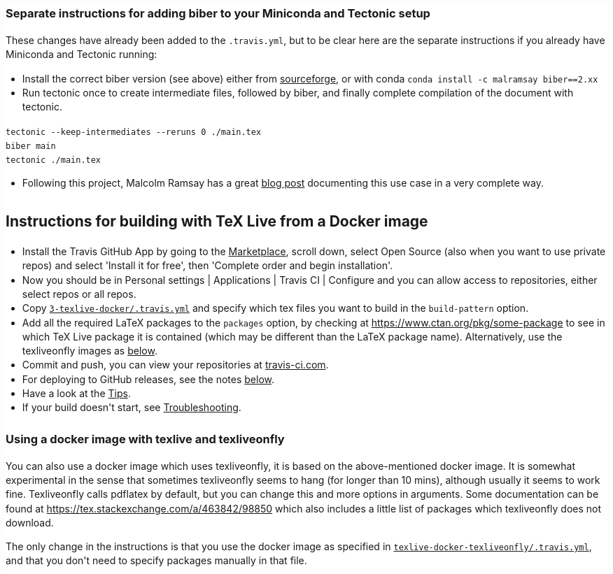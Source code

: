 ### <a name="biber">Separate instructions for adding biber to your Miniconda and Tectonic setup</a>

These changes have already been added to the `.travis.yml`, but to be clear here are the separate instructions if you already have Miniconda and Tectonic running:
* Install the correct biber version (see above) either from [sourceforge](https://sourceforge.net/projects/biblatex-biber/files/biblatex-biber), or with conda `conda install -c malramsay biber==2.xx` 
* Run tectonic once to create intermediate files, followed by biber, and finally complete compilation of the document with tectonic.

```shell
tectonic --keep-intermediates --reruns 0 ./main.tex
biber main
tectonic ./main.tex
```

* Following this project, Malcolm Ramsay has a great [blog post](https://malramsay.com/post/compiling_latex_on_travis/) documenting this use case in a very complete way.

## <a name="texlive-docker">Instructions for building with TeX Live from a Docker image</a>

* Install the Travis GitHub App by going to the [Marketplace](https://github.com/marketplace/travis-ci), scroll down, select Open Source (also when you want to use private repos) and select 'Install it for free', then 'Complete order and begin installation'. 
* Now you should be in Personal settings | Applications | Travis CI | Configure and you can allow access to repositories, either select repos or all repos.
* Copy [`3-texlive-docker/.travis.yml`](3-texlive-docker/.travis.yml) and specify which tex files you want to build in the `build-pattern` option.
* Add all the required LaTeX packages to the `packages` option, by checking at https://www.ctan.org/pkg/some-package to see in which TeX Live package it is contained (which may be different than the LaTeX package name). Alternatively, use the texliveonfly images as [below](#texlive-docker-texliveonfly).
* Commit and push, you can view your repositories at [travis-ci.com](https://travis-ci.com/).
* For deploying to GitHub releases, see the notes [below](#deploy).
* Have a look at the [Tips](#tips).
* If your build doesn't start, see [Troubleshooting](#troubleshooting).

### <a name="texlive-docker-texliveonfly">Using a docker image with texlive and texliveonfly</a>

You can also use a docker image which uses texliveonfly, it is based on the above-mentioned docker image.
It is somewhat experimental in the sense that sometimes texliveonfly seems to hang (for longer than 10 mins), although usually it seems to work fine.
Texliveonfly calls pdflatex by default, but you can change this and more options in arguments.
Some documentation can be found at https://tex.stackexchange.com/a/463842/98850 which also includes a little list of packages which texliveonfly does not download.

The only change in the instructions is that you use the docker image as specified in [`texlive-docker-texliveonfly/.travis.yml`](texlive-docker-texliveonfly/.travis.yml), and that you don't need to specify packages manually in that file.
